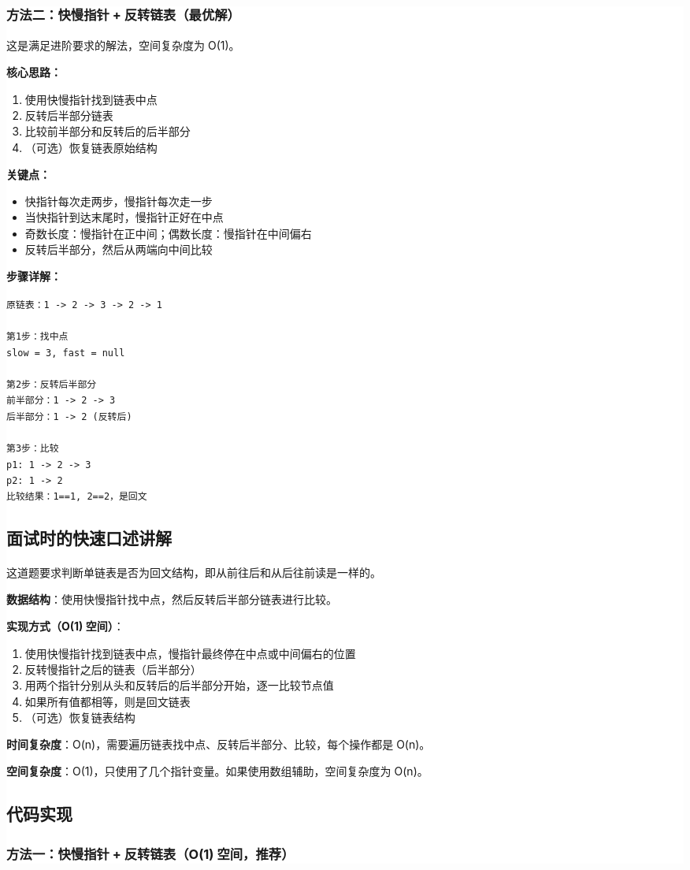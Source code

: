 ### 方法二：快慢指针 + 反转链表（最优解）

这是满足进阶要求的解法，空间复杂度为 O(1)。

**核心思路：**
1. 使用快慢指针找到链表中点
2. 反转后半部分链表
3. 比较前半部分和反转后的后半部分
4. （可选）恢复链表原始结构

**关键点：**
- 快指针每次走两步，慢指针每次走一步
- 当快指针到达末尾时，慢指针正好在中点
- 奇数长度：慢指针在正中间；偶数长度：慢指针在中间偏右
- 反转后半部分，然后从两端向中间比较

**步骤详解：**
```
原链表：1 -> 2 -> 3 -> 2 -> 1

第1步：找中点
slow = 3, fast = null

第2步：反转后半部分
前半部分：1 -> 2 -> 3
后半部分：1 -> 2 (反转后)

第3步：比较
p1: 1 -> 2 -> 3
p2: 1 -> 2
比较结果：1==1, 2==2，是回文
```

## 面试时的快速口述讲解

这道题要求判断单链表是否为回文结构，即从前往后和从后往前读是一样的。

**数据结构**：使用快慢指针找中点，然后反转后半部分链表进行比较。

**实现方式（O(1) 空间）**：
1. 使用快慢指针找到链表中点，慢指针最终停在中点或中间偏右的位置
2. 反转慢指针之后的链表（后半部分）
3. 用两个指针分别从头和反转后的后半部分开始，逐一比较节点值
4. 如果所有值都相等，则是回文链表
5. （可选）恢复链表结构

**时间复杂度**：O(n)，需要遍历链表找中点、反转后半部分、比较，每个操作都是 O(n)。

**空间复杂度**：O(1)，只使用了几个指针变量。如果使用数组辅助，空间复杂度为 O(n)。

## 代码实现

### 方法一：快慢指针 + 反转链表（O(1) 空间，推荐）
